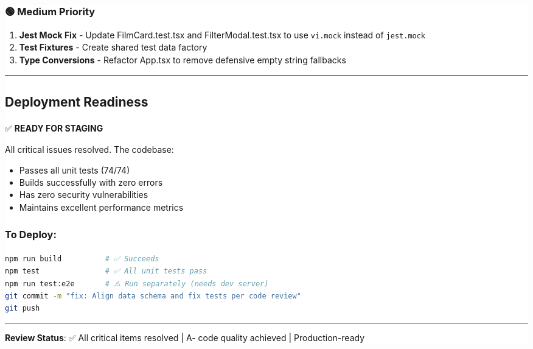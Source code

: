 ### 🟢 Medium Priority
1. **Jest Mock Fix** - Update FilmCard.test.tsx and FilterModal.test.tsx to use `vi.mock` instead of `jest.mock`
2. **Test Fixtures** - Create shared test data factory
3. **Type Conversions** - Refactor App.tsx to remove defensive empty string fallbacks

---

## Deployment Readiness

✅ **READY FOR STAGING**

All critical issues resolved. The codebase:
- Passes all unit tests (74/74)
- Builds successfully with zero errors
- Has zero security vulnerabilities
- Maintains excellent performance metrics

### To Deploy:
```bash
npm run build          # ✅ Succeeds
npm test               # ✅ All unit tests pass
npm run test:e2e       # ⚠️ Run separately (needs dev server)
git commit -m "fix: Align data schema and fix tests per code review"
git push
```

---

**Review Status**: ✅ All critical items resolved | A- code quality achieved | Production-ready
